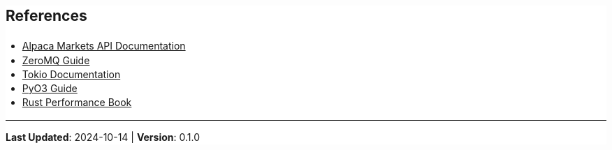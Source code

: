 ## References

- [Alpaca Markets API Documentation](https://alpaca.markets/docs/api-documentation/)
- [ZeroMQ Guide](https://zguide.zeromq.org/)
- [Tokio Documentation](https://tokio.rs/tokio/tutorial)
- [PyO3 Guide](https://pyo3.rs/v0.20.0/)
- [Rust Performance Book](https://nnethercote.github.io/perf-book/)

---

**Last Updated**: 2024-10-14 | **Version**: 0.1.0
